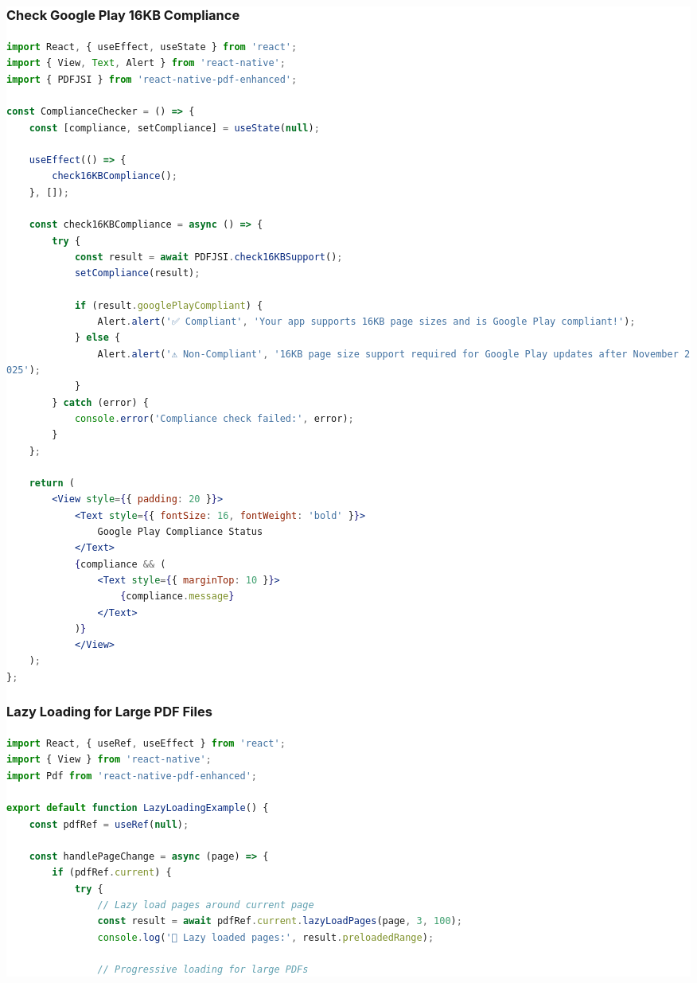 ### Check Google Play 16KB Compliance

```jsx
import React, { useEffect, useState } from 'react';
import { View, Text, Alert } from 'react-native';
import { PDFJSI } from 'react-native-pdf-enhanced';

const ComplianceChecker = () => {
    const [compliance, setCompliance] = useState(null);

    useEffect(() => {
        check16KBCompliance();
    }, []);

    const check16KBCompliance = async () => {
        try {
            const result = await PDFJSI.check16KBSupport();
            setCompliance(result);
            
            if (result.googlePlayCompliant) {
                Alert.alert('✅ Compliant', 'Your app supports 16KB page sizes and is Google Play compliant!');
            } else {
                Alert.alert('⚠️ Non-Compliant', '16KB page size support required for Google Play updates after November 2025');
            }
        } catch (error) {
            console.error('Compliance check failed:', error);
        }
    };

    return (
        <View style={{ padding: 20 }}>
            <Text style={{ fontSize: 16, fontWeight: 'bold' }}>
                Google Play Compliance Status
            </Text>
            {compliance && (
                <Text style={{ marginTop: 10 }}>
                    {compliance.message}
                </Text>
            )}
            </View>
    );
};
```

### Lazy Loading for Large PDF Files

```jsx
import React, { useRef, useEffect } from 'react';
import { View } from 'react-native';
import Pdf from 'react-native-pdf-enhanced';

export default function LazyLoadingExample() {
    const pdfRef = useRef(null);

    const handlePageChange = async (page) => {
        if (pdfRef.current) {
            try {
                // Lazy load pages around current page
                const result = await pdfRef.current.lazyLoadPages(page, 3, 100);
                console.log('🚀 Lazy loaded pages:', result.preloadedRange);
                
                // Progressive loading for large PDFs
```